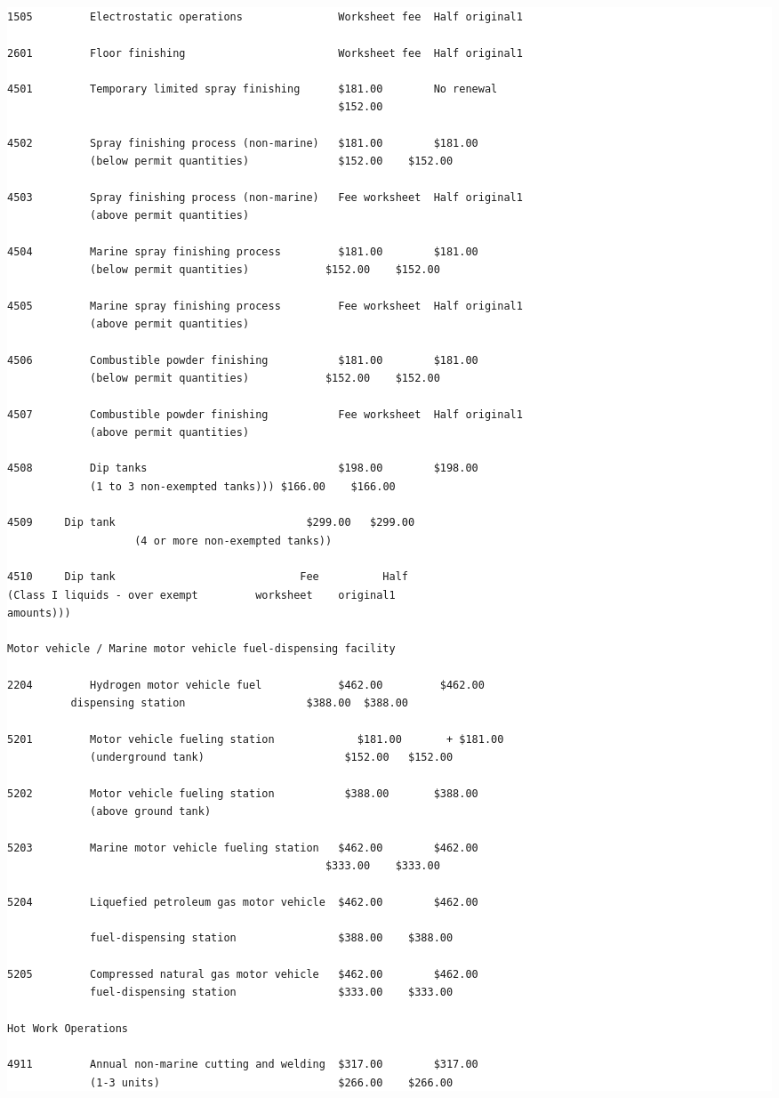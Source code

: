     1505         Electrostatic operations               Worksheet fee  Half original1  
  
    2601         Floor finishing                        Worksheet fee  Half original1  
  
    4501         Temporary limited spray finishing      $181.00        No renewal  
                                                        $152.00  
  
    4502         Spray finishing process (non-marine)   $181.00        $181.00  
                 (below permit quantities)              $152.00    $152.00  
  
    4503         Spray finishing process (non-marine)   Fee worksheet  Half original1  
                 (above permit quantities)  
  
    4504         Marine spray finishing process         $181.00        $181.00  
                 (below permit quantities)            $152.00    $152.00  
  
    4505         Marine spray finishing process         Fee worksheet  Half original1  
                 (above permit quantities)  
  
    4506         Combustible powder finishing           $181.00        $181.00  
                 (below permit quantities)            $152.00    $152.00  
  
    4507         Combustible powder finishing           Fee worksheet  Half original1  
                 (above permit quantities)  
  
    4508         Dip tanks                              $198.00        $198.00  
                 (1 to 3 non-exempted tanks))) $166.00    $166.00  
  
    4509     Dip tank                              $299.00   $299.00  
                        (4 or more non-exempted tanks))  
  
    4510     Dip tank                             Fee          Half  
    (Class I liquids - over exempt         worksheet    original1  
    amounts)))  
  
    Motor vehicle / Marine motor vehicle fuel-dispensing facility  
  
    2204         Hydrogen motor vehicle fuel            $462.00         $462.00  
              dispensing station                   $388.00  $388.00  
  
    5201         Motor vehicle fueling station             $181.00       + $181.00  
                 (underground tank)                      $152.00   $152.00  
  
    5202         Motor vehicle fueling station           $388.00       $388.00  
                 (above ground tank)  
  
    5203         Marine motor vehicle fueling station   $462.00        $462.00  
                                                      $333.00    $333.00  
  
    5204         Liquefied petroleum gas motor vehicle  $462.00        $462.00  
  
                 fuel-dispensing station                $388.00    $388.00  
  
    5205         Compressed natural gas motor vehicle   $462.00        $462.00  
                 fuel-dispensing station                $333.00    $333.00  
  
    Hot Work Operations  
  
    4911         Annual non-marine cutting and welding  $317.00        $317.00  
                 (1-3 units)                            $266.00    $266.00  
  